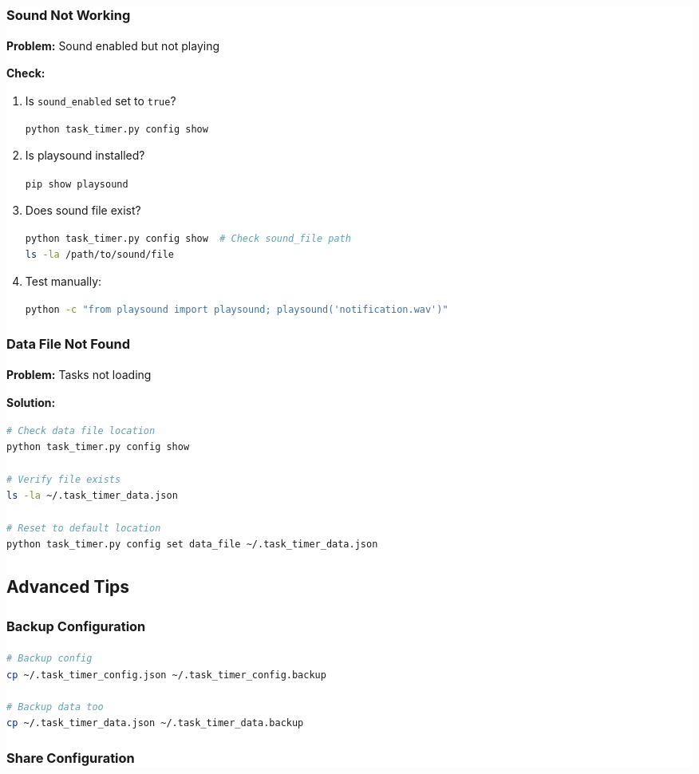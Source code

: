### Sound Not Working

**Problem:** Sound enabled but not playing

**Check:**
1. Is `sound_enabled` set to `true`?
   ```bash
   python task_timer.py config show
   ```

2. Is playsound installed?
   ```bash
   pip show playsound
   ```

3. Does sound file exist?
   ```bash
   python task_timer.py config show  # Check sound_file path
   ls -la /path/to/sound/file
   ```

4. Test manually:
   ```bash
   python -c "from playsound import playsound; playsound('notification.wav')"
   ```

### Data File Not Found

**Problem:** Tasks not loading

**Solution:**
```bash
# Check data file location
python task_timer.py config show

# Verify file exists
ls -la ~/.task_timer_data.json

# Reset to default location
python task_timer.py config set data_file ~/.task_timer_data.json
```

## Advanced Tips

### Backup Configuration

```bash
# Backup config
cp ~/.task_timer_config.json ~/.task_timer_config.backup

# Backup data too
cp ~/.task_timer_data.json ~/.task_timer_data.backup
```

### Share Configuration
